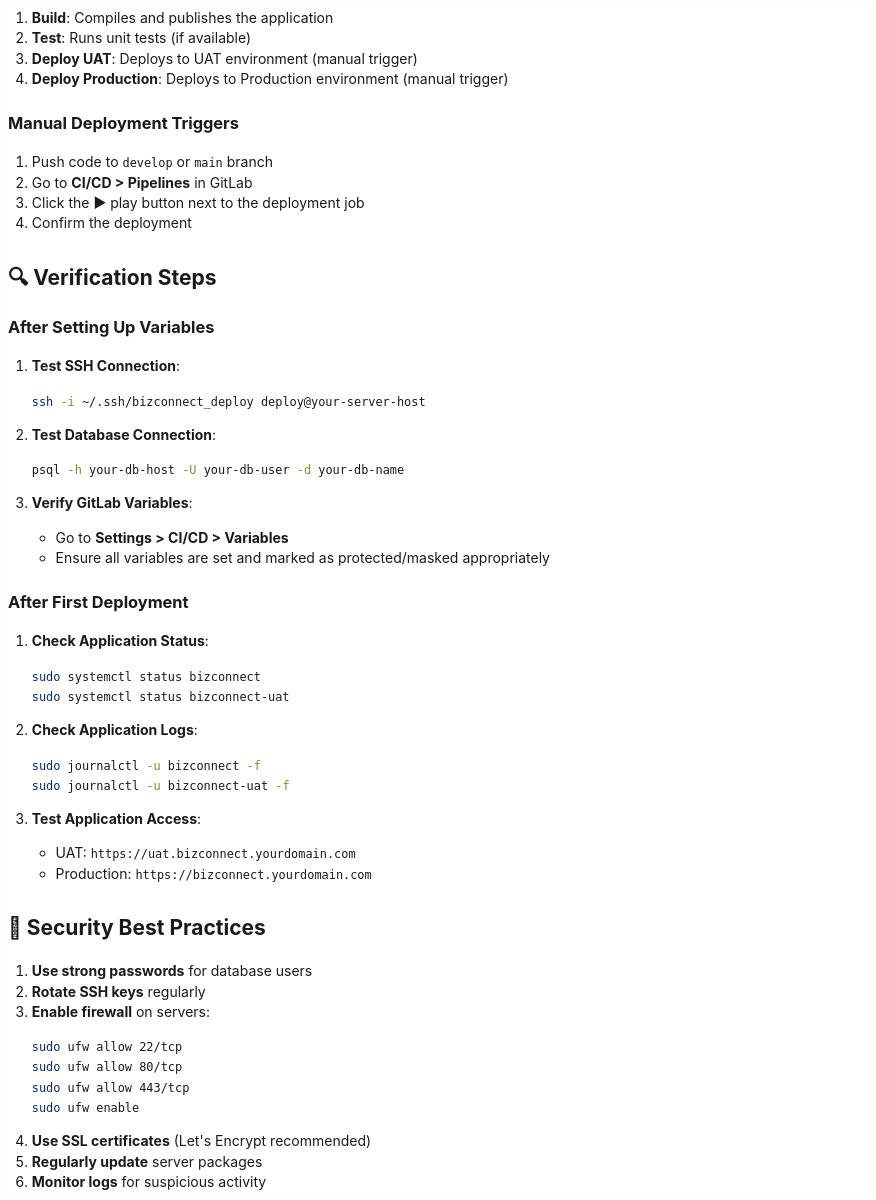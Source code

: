 1. **Build**: Compiles and publishes the application
2. **Test**: Runs unit tests (if available)
3. **Deploy UAT**: Deploys to UAT environment (manual trigger)
4. **Deploy Production**: Deploys to Production environment (manual trigger)

### Manual Deployment Triggers

1. Push code to `develop` or `main` branch
2. Go to **CI/CD > Pipelines** in GitLab
3. Click the ▶️ play button next to the deployment job
4. Confirm the deployment

## 🔍 Verification Steps

### After Setting Up Variables

1. **Test SSH Connection**:
   ```bash
   ssh -i ~/.ssh/bizconnect_deploy deploy@your-server-host
   ```

2. **Test Database Connection**:
   ```bash
   psql -h your-db-host -U your-db-user -d your-db-name
   ```

3. **Verify GitLab Variables**:
   - Go to **Settings > CI/CD > Variables**
   - Ensure all variables are set and marked as protected/masked appropriately

### After First Deployment

1. **Check Application Status**:
   ```bash
   sudo systemctl status bizconnect
   sudo systemctl status bizconnect-uat
   ```

2. **Check Application Logs**:
   ```bash
   sudo journalctl -u bizconnect -f
   sudo journalctl -u bizconnect-uat -f
   ```

3. **Test Application Access**:
   - UAT: `https://uat.bizconnect.yourdomain.com`
   - Production: `https://bizconnect.yourdomain.com`

## 🚨 Security Best Practices

1. **Use strong passwords** for database users
2. **Rotate SSH keys** regularly
3. **Enable firewall** on servers:
   ```bash
   sudo ufw allow 22/tcp
   sudo ufw allow 80/tcp
   sudo ufw allow 443/tcp
   sudo ufw enable
   ```
4. **Use SSL certificates** (Let's Encrypt recommended)
5. **Regularly update** server packages
6. **Monitor logs** for suspicious activity
